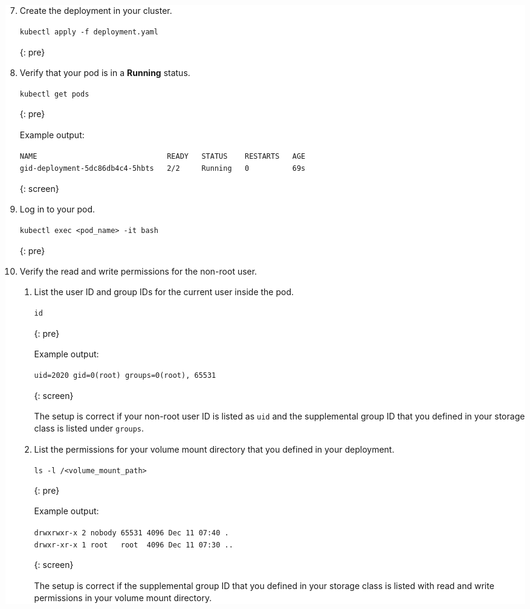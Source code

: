 7. Create the deployment in your cluster.
   ```
   kubectl apply -f deployment.yaml
   ```
   {: pre}

8. Verify that your pod is in a **Running** status.
   ```
   kubectl get pods
   ```
   {: pre}

   Example output:
   ```
   NAME                              READY   STATUS    RESTARTS   AGE
   gid-deployment-5dc86db4c4-5hbts   2/2     Running   0          69s
   ```
   {: screen}

9. Log in to your pod.
    ```
    kubectl exec <pod_name> -it bash
    ```
    {: pre}

10. Verify the read and write permissions for the non-root user.
    1. List the user ID and group IDs for the current user inside the pod.
       ```
       id
       ```
       {: pre}

       Example output:
       ```
       uid=2020 gid=0(root) groups=0(root), 65531
       ```
       {: screen}

       The setup is correct if your non-root user ID is listed as `uid` and the supplemental group ID that you defined in your storage class is listed under `groups`.

    2. List the permissions for your volume mount directory that you defined in your deployment.
       ```
       ls -l /<volume_mount_path>
       ```
       {: pre}

       Example output:
       ```
       drwxrwxr-x 2 nobody 65531 4096 Dec 11 07:40 .
       drwxr-xr-x 1 root   root  4096 Dec 11 07:30 ..
       ```
       {: screen}

       The setup is correct if the supplemental group ID that you defined in your storage class is listed with read and write permissions in your volume mount directory.
